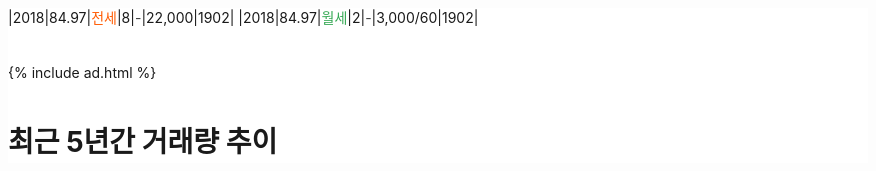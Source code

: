 |2018|84.97|<span style="color:#ff5a00">전세</span>|8|<span style="color:#444444">-</span>|22,000|1902|
|2018|84.97|<span style="color:#34a853">월세</span>|2|<span style="color:#444444">-</span>|3,000/60|1902|


<br>
{% include ad.html %}
<br>

# 최근 5년간 거래량 추이


<div style="width:100%;">
    <canvas id="deal_progress" height="200"></canvas>
</div>

<script>
new Chart(document.getElementById("deal_progress"), {
    type: 'line',
    data: {
        labels: ['201404','201405','201406','201407','201408','201409','201410','201411','201412','201501','201502','201503','201504','201505','201506','201507','201508','201509','201510','201511','201512','201601','201602','201603','201604','201605','201606','201607','201608','201609','201610','201611','201612','201701','201702','201703','201704','201705','201706','201707','201708','201709','201710','201711','201712','201801','201802','201803','201804','201805','201806','201807','201808','201809','201810','201811','201812','201901','201902','201903','201904'],
        datasets: [{
            label: '매매',
            pointRadius: 1,
            data: [29, 21, 26, 32, 31, 32, 25, 20, 18, 23, 18, 31, 33, 14, 16, 17, 23, 20, 30, 15, 20, 15, 14, 17, 22, 18, 18, 15, 17, 12, 31, 24, 11, 16, 21, 14, 12, 15, 18, 25, 23, 27, 20, 19, 17, 46, 45, 50, 42, 50, 56, 49, 30, 45, 34, 25, 24, 19, 19, 29, 9],
            borderColor: "rgba(255, 201, 14, 1)",
            backgroundColor: "rgba(255, 201, 14, 0.5)",
            fill: false,
            lineTension: 0
        },{
            label: '전월세',
            pointRadius: 1,
            data: [21, 33, 38, 25, 27, 22, 24, 23, 33, 46, 26, 36, 35, 26, 32, 44, 44, 47, 38, 32, 64, 56, 27, 29, 29, 36, 43, 32, 33, 26, 24, 30, 13, 24, 77, 32, 20, 22, 18, 32, 36, 27, 33, 28, 52, 62, 34, 29, 38, 77, 99, 89, 78, 31, 36, 41, 27, 43, 33, 20, 19],
            borderColor: "rgba(0, 141, 185, 1)",
            backgroundColor: "rgba(0, 141, 185, 0.5)",
            fill: false,
            lineTension: 0
        }
        ]
    },
    options: {
        responsive: true,
        title: {
            display: false
        },
        tooltips: {
            mode: 'index',
            intersect: false
        },
        hover: {
            mode: 'nearest',
            intersect: true
        },
        scales: {
            xAxes: [{